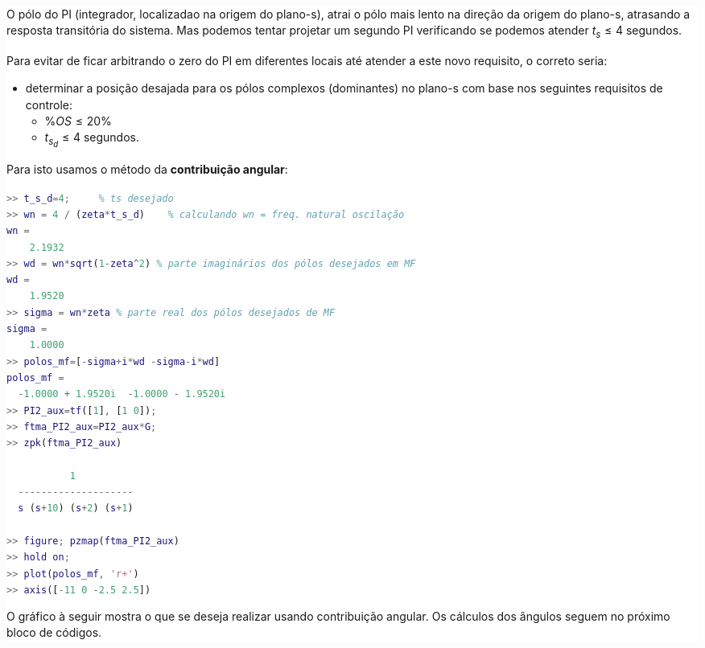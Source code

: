 O pólo do PI (integrador, localizadao na origem do plano-s), atrai o pólo mais lento na direção da origem do plano-s, atrasando a resposta transitória do sistema. Mas podemos tentar projetar um segundo PI verificando se podemos atender $t_s \le 4$ segundos. 

Para evitar de ficar arbitrando o zero do PI em diferentes locais até atender a este novo requisito, o correto seria:

* determinar a posição desajada para os pólos complexos (dominantes) no plano-s com base nos seguintes requisitos de controle:
    * $\%OS \le 20\%$
    * $t_{s_d} \le 4$ segundos.



Para isto usamos o método da **contribuição angular**:    

```matlab
>> t_s_d=4;     % ts desejado
>> wn = 4 / (zeta*t_s_d)    % calculando wn = freq. natural oscilação
wn =
    2.1932
>> wd = wn*sqrt(1-zeta^2) % parte imaginários dos pólos desejados em MF
wd =
    1.9520
>> sigma = wn*zeta % parte real dos pólos desejados de MF
sigma =
    1.0000
>> polos_mf=[-sigma+i*wd -sigma-i*wd]
polos_mf =
  -1.0000 + 1.9520i  -1.0000 - 1.9520i
>> PI2_aux=tf([1], [1 0]);
>> ftma_PI2_aux=PI2_aux*G;
>> zpk(ftma_PI2_aux)
 
           1
  --------------------
  s (s+10) (s+2) (s+1)
 
>> figure; pzmap(ftma_PI2_aux)
>> hold on;
>> plot(polos_mf, 'r+')
>> axis([-11 0 -2.5 2.5])
```

O gráfico à seguir mostra o que se deseja realizar usando contribuição angular. Os cálculos dos ângulos seguem no próximo bloco de códigos.

